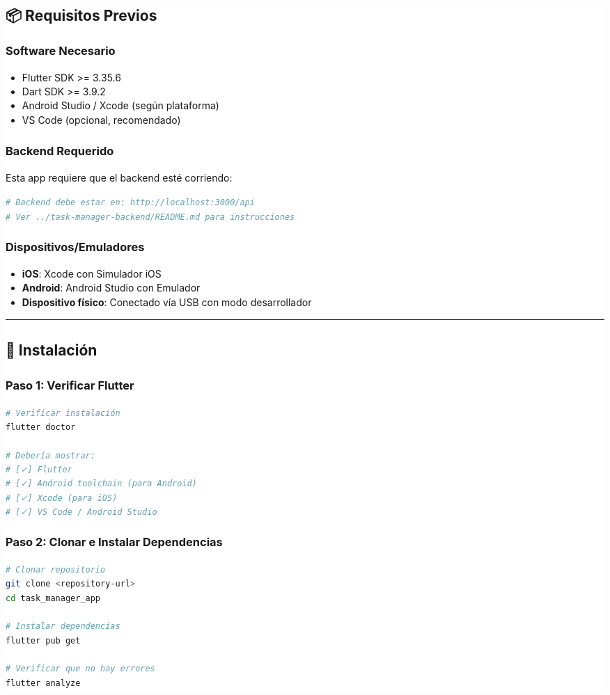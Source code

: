 
## 📦 Requisitos Previos

### Software Necesario

- Flutter SDK >= 3.35.6
- Dart SDK >= 3.9.2
- Android Studio / Xcode (según plataforma)
- VS Code (opcional, recomendado)

### Backend Requerido

Esta app requiere que el backend esté corriendo:

```bash
# Backend debe estar en: http://localhost:3000/api
# Ver ../task-manager-backend/README.md para instrucciones
```

### Dispositivos/Emuladores

- **iOS**: Xcode con Simulador iOS
- **Android**: Android Studio con Emulador
- **Dispositivo físico**: Conectado vía USB con modo desarrollador

---

## 🚀 Instalación

### Paso 1: Verificar Flutter

```bash
# Verificar instalación
flutter doctor

# Debería mostrar:
# [✓] Flutter
# [✓] Android toolchain (para Android)
# [✓] Xcode (para iOS)
# [✓] VS Code / Android Studio
```

### Paso 2: Clonar e Instalar Dependencias

```bash
# Clonar repositorio
git clone <repository-url>
cd task_manager_app

# Instalar dependencias
flutter pub get

# Verificar que no hay errores
flutter analyze
```
